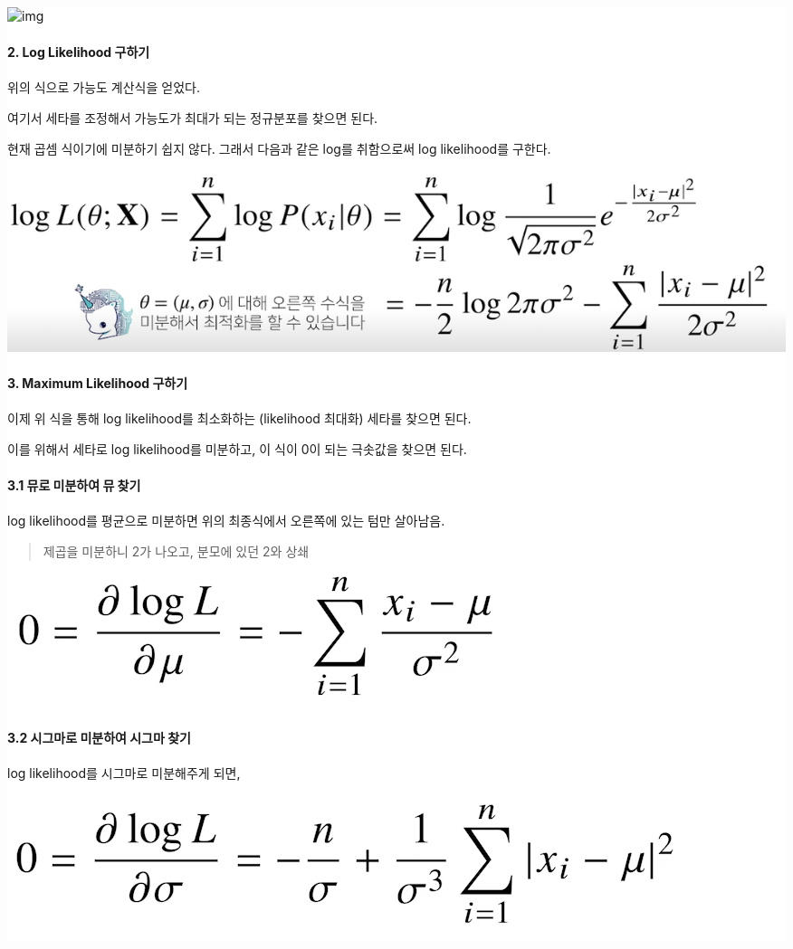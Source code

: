 ![img](https://blog.kakaocdn.net/dn/C3k9U/btqz9t06AuK/LGoJDPOWf98lbY8MngcLV0/img.png)

#### 2. Log Likelihood 구하기

위의 식으로 가능도 계산식을 얻었다. 	

여기서 세타를 조정해서 가능도가 최대가 되는 정규분포를 찾으면 된다.

현재 곱셈 식이기에 미분하기 쉽지 않다. 그래서 다음과 같은 log를 취함으로써 log likelihood를 구한다.

![image-20210129124550453](../images/image-20210129124550453.png)



#### 3. Maximum Likelihood 구하기

이제 위 식을 통해 log likelihood를 최소화하는 (likelihood 최대화) 세타를 찾으면 된다.

이를 위해서 세타로 log likelihood를 미분하고, 이 식이 0이 되는 극솟값을 찾으면 된다.



#### 3.1 뮤로 미분하여 뮤 찾기

log likelihood를 평균으로 미분하면 위의 최종식에서 오른쪽에 있는 텀만 살아남음.

> 제곱을 미분하니 2가 나오고, 분모에 있던 2와 상쇄

![image-20210129124857605](../images/image-20210129124857605.png)



#### 3.2 시그마로 미분하여 시그마 찾기

log likelihood를 시그마로 미분해주게 되면, 

![image-20210129124933792](../images/image-20210129124933792.png)
